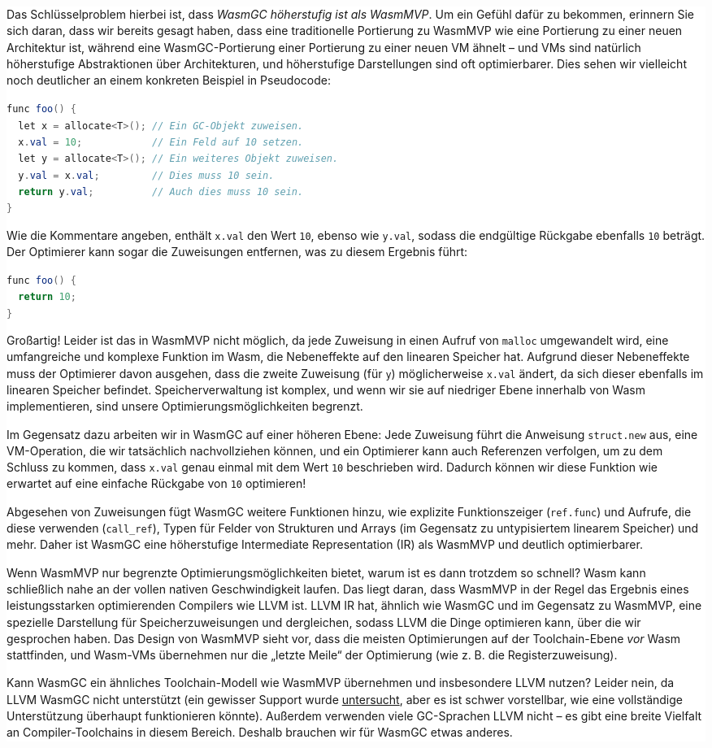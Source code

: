 Das Schlüsselproblem hierbei ist, dass *WasmGC höherstufig ist als WasmMVP*. Um ein Gefühl dafür zu bekommen, erinnern Sie sich daran, dass wir bereits gesagt haben, dass eine traditionelle Portierung zu WasmMVP wie eine Portierung zu einer neuen Architektur ist, während eine WasmGC-Portierung einer Portierung zu einer neuen VM ähnelt – und VMs sind natürlich höherstufige Abstraktionen über Architekturen, und höherstufige Darstellungen sind oft optimierbarer. Dies sehen wir vielleicht noch deutlicher an einem konkreten Beispiel in Pseudocode:

```csharp
func foo() {
  let x = allocate<T>(); // Ein GC-Objekt zuweisen.
  x.val = 10;            // Ein Feld auf 10 setzen.
  let y = allocate<T>(); // Ein weiteres Objekt zuweisen.
  y.val = x.val;         // Dies muss 10 sein.
  return y.val;          // Auch dies muss 10 sein.
}
```

Wie die Kommentare angeben, enthält `x.val` den Wert `10`, ebenso wie `y.val`, sodass die endgültige Rückgabe ebenfalls `10` beträgt. Der Optimierer kann sogar die Zuweisungen entfernen, was zu diesem Ergebnis führt:

```csharp
func foo() {
  return 10;
}
```

Großartig! Leider ist das in WasmMVP nicht möglich, da jede Zuweisung in einen Aufruf von `malloc` umgewandelt wird, eine umfangreiche und komplexe Funktion im Wasm, die Nebeneffekte auf den linearen Speicher hat. Aufgrund dieser Nebeneffekte muss der Optimierer davon ausgehen, dass die zweite Zuweisung (für `y`) möglicherweise `x.val` ändert, da sich dieser ebenfalls im linearen Speicher befindet. Speicherverwaltung ist komplex, und wenn wir sie auf niedriger Ebene innerhalb von Wasm implementieren, sind unsere Optimierungsmöglichkeiten begrenzt.

Im Gegensatz dazu arbeiten wir in WasmGC auf einer höheren Ebene: Jede Zuweisung führt die Anweisung `struct.new` aus, eine VM-Operation, die wir tatsächlich nachvollziehen können, und ein Optimierer kann auch Referenzen verfolgen, um zu dem Schluss zu kommen, dass `x.val` genau einmal mit dem Wert `10` beschrieben wird. Dadurch können wir diese Funktion wie erwartet auf eine einfache Rückgabe von `10` optimieren!

Abgesehen von Zuweisungen fügt WasmGC weitere Funktionen hinzu, wie explizite Funktionszeiger (`ref.func`) und Aufrufe, die diese verwenden (`call_ref`), Typen für Felder von Strukturen und Arrays (im Gegensatz zu untypisiertem linearem Speicher) und mehr. Daher ist WasmGC eine höherstufige Intermediate Representation (IR) als WasmMVP und deutlich optimierbarer.

Wenn WasmMVP nur begrenzte Optimierungsmöglichkeiten bietet, warum ist es dann trotzdem so schnell? Wasm kann schließlich nahe an der vollen nativen Geschwindigkeit laufen. Das liegt daran, dass WasmMVP in der Regel das Ergebnis eines leistungsstarken optimierenden Compilers wie LLVM ist. LLVM IR hat, ähnlich wie WasmGC und im Gegensatz zu WasmMVP, eine spezielle Darstellung für Speicherzuweisungen und dergleichen, sodass LLVM die Dinge optimieren kann, über die wir gesprochen haben. Das Design von WasmMVP sieht vor, dass die meisten Optimierungen auf der Toolchain-Ebene *vor* Wasm stattfinden, und Wasm-VMs übernehmen nur die „letzte Meile“ der Optimierung (wie z. B. die Registerzuweisung).

Kann WasmGC ein ähnliches Toolchain-Modell wie WasmMVP übernehmen und insbesondere LLVM nutzen? Leider nein, da LLVM WasmGC nicht unterstützt (ein gewisser Support wurde [untersucht](https://github.com/Igalia/ref-cpp), aber es ist schwer vorstellbar, wie eine vollständige Unterstützung überhaupt funktionieren könnte). Außerdem verwenden viele GC-Sprachen LLVM nicht – es gibt eine breite Vielfalt an Compiler-Toolchains in diesem Bereich. Deshalb brauchen wir für WasmGC etwas anderes.
